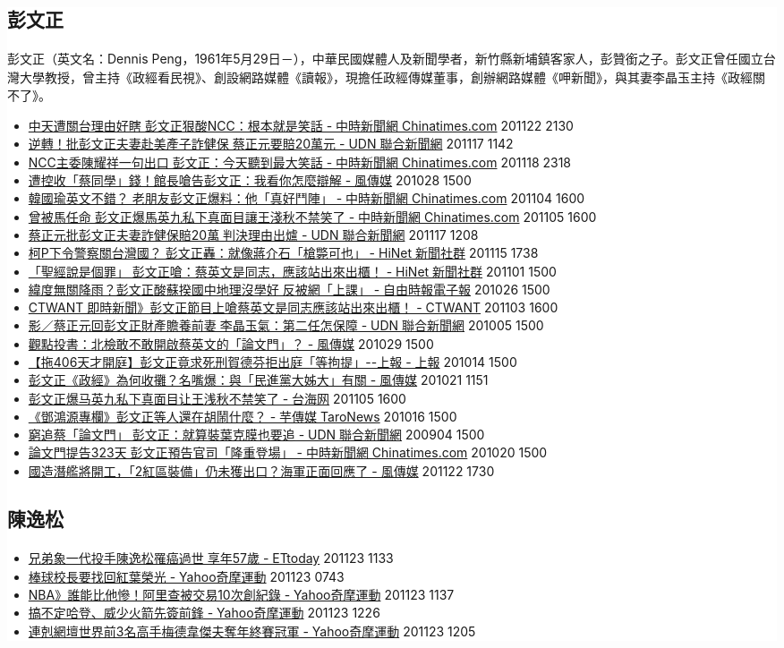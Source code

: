 ## 彭文正

彭文正（英文名：Dennis Peng，1961年5月29日－），中華民國媒體人及新聞學者，新竹縣新埔鎮客家人，彭贊銜之子。彭文正曾任國立台灣大學教授，曾主持《政經看民視》、創設網路媒體《讀報》，現擔任政經傳媒董事，創辦網路媒體《呷新聞》，與其妻李晶玉主持《政經關不了》。
- [中天遭關台理由好瞎 彭文正狠酸NCC：根本就是笑話 - 中時新聞網 Chinatimes.com](https://www.chinatimes.com/realtimenews/20201122003934-260407 "中天遭關台理由好瞎 彭文正狠酸NCC：根本就是笑話 - 中時新聞網 Chinatimes.com") 201122 2130
- [逆轉！批彭文正夫妻赴美產子詐健保 蔡正元要賠20萬元 - UDN 聯合新聞網](https://udn.com/news/story/7321/5021212 "逆轉！批彭文正夫妻赴美產子詐健保 蔡正元要賠20萬元 - UDN 聯合新聞網") 201117 1142
- [NCC主委陳耀祥一句出口 彭文正：今天聽到最大笑話 - 中時新聞網 Chinatimes.com](https://www.chinatimes.com/realtimenews/20201118006711-260407 "NCC主委陳耀祥一句出口 彭文正：今天聽到最大笑話 - 中時新聞網 Chinatimes.com") 201118 2318
- [遭控收「蔡同學」錢！館長嗆告彭文正：我看你怎麼辯解 - 風傳媒](https://www.storm.mg/article/3152829 "遭控收「蔡同學」錢！館長嗆告彭文正：我看你怎麼辯解 - 風傳媒") 201028 1500
- [韓國瑜英文不錯？ 老朋友彭文正爆料：他「真好鬥陣」 - 中時新聞網 Chinatimes.com](https://www.chinatimes.com/realtimenews/20201104005271-260407 "韓國瑜英文不錯？ 老朋友彭文正爆料：他「真好鬥陣」 - 中時新聞網 Chinatimes.com") 201104 1600
- [曾被馬任命 彭文正爆馬英九私下真面目讓王淺秋不禁笑了 - 中時新聞網 Chinatimes.com](https://www.chinatimes.com/realtimenews/20201105000883-260407 "曾被馬任命 彭文正爆馬英九私下真面目讓王淺秋不禁笑了 - 中時新聞網 Chinatimes.com") 201105 1600
- [蔡正元批彭文正夫妻詐健保賠20萬 判決理由出爐 - UDN 聯合新聞網](https://udn.com/news/story/7321/5021315?from=udn-catelistnews_ch2 "蔡正元批彭文正夫妻詐健保賠20萬 判決理由出爐 - UDN 聯合新聞網") 201117 1208
- [柯P下令警察關台灣國？ 彭文正轟：就像蔣介石「槍斃可也」 - HiNet 新聞社群](https://times.hinet.net/news/23119334 "柯P下令警察關台灣國？ 彭文正轟：就像蔣介石「槍斃可也」 - HiNet 新聞社群") 201115 1738
- [「聖經說是個罪」 彭文正嗆：蔡英文是同志，應該站出來出櫃！ - HiNet 新聞社群](https://times.hinet.net/news/23103081 "「聖經說是個罪」 彭文正嗆：蔡英文是同志，應該站出來出櫃！ - HiNet 新聞社群") 201101 1500
- [緯度無關降雨？彭文正酸蘇揆國中地理沒學好 反被網「上課」 - 自由時報電子報](https://news.ltn.com.tw/news/politics/breakingnews/3333850 "緯度無關降雨？彭文正酸蘇揆國中地理沒學好 反被網「上課」 - 自由時報電子報") 201026 1500
- [CTWANT 即時新聞》彭文正節目上嗆蔡英文是同志應該站出來出櫃！ - CTWANT](https://www.ctwant.com/video/1196 "CTWANT 即時新聞》彭文正節目上嗆蔡英文是同志應該站出來出櫃！ - CTWANT") 201103 1600
- [影／蔡正元回彭文正財產贍養前妻 李晶玉氣：第二任怎保障 - UDN 聯合新聞網](https://udn.com/news/story/7321/4911578 "影／蔡正元回彭文正財產贍養前妻 李晶玉氣：第二任怎保障 - UDN 聯合新聞網") 201005 1500
- [觀點投書：北檢敢不敢開啟蔡英文的「論文門」？ - 風傳媒](https://www.storm.mg/article/3145245 "觀點投書：北檢敢不敢開啟蔡英文的「論文門」？ - 風傳媒") 201029 1500
- [【拖406天才開庭】彭文正竟求死刑賀德芬拒出庭「等拘提」--上報 - 上報](https://www.upmedia.mg/news_info.php?SerialNo=98018 "【拖406天才開庭】彭文正竟求死刑賀德芬拒出庭「等拘提」--上報 - 上報") 201014 1500
- [彭文正《政經》為何收攤？名嘴爆：與「民進黨大姊大」有關 - 風傳媒](https://www.storm.mg/article/3130232 "彭文正《政經》為何收攤？名嘴爆：與「民進黨大姊大」有關 - 風傳媒") 201021 1151
- [彭文正爆马英九私下真面目让王浅秋不禁笑了 - 台海网](http://www.taihainet.com/news/twnews/twdnsz/2020-11-05/2444045.html "彭文正爆马英九私下真面目让王浅秋不禁笑了 - 台海网") 201105 1600
- [《鄧鴻源專欄》彭文正等人還在胡鬧什麼？ - 芋傳媒 TaroNews](https://taronews.tw/2020/10/16/692410/ "《鄧鴻源專欄》彭文正等人還在胡鬧什麼？ - 芋傳媒 TaroNews") 201016 1500
- [窮追蔡「論文門」 彭文正：就算裝葉克膜也要追 - UDN 聯合新聞網](https://udn.com/news/story/6656/4834184 "窮追蔡「論文門」 彭文正：就算裝葉克膜也要追 - UDN 聯合新聞網") 200904 1500
- [論文門提告323天 彭文正預告官司「隆重登場」 - 中時新聞網 Chinatimes.com](https://www.chinatimes.com/realtimenews/20201020006129-260407 "論文門提告323天 彭文正預告官司「隆重登場」 - 中時新聞網 Chinatimes.com") 201020 1500
- [國造潛艦將開工，「2紅區裝備」仍未獲出口？海軍正面回應了 - 風傳媒](https://www.storm.mg/article/3229107 "國造潛艦將開工，「2紅區裝備」仍未獲出口？海軍正面回應了 - 風傳媒") 201122 1730

## 陳逸松


- [兄弟象一代投手陳逸松罹癌過世 享年57歲 - ETtoday](https://sports.ettoday.net/news/1860742 "兄弟象一代投手陳逸松罹癌過世 享年57歲 - ETtoday") 201123 1133
- [棒球校長要找回紅葉榮光 - Yahoo奇摩運動](https://tw.sports.yahoo.com/news/%E6%A3%92%E7%90%83%E6%A0%A1%E9%95%B7-%E8%A6%81%E6%89%BE%E5%9B%9E%E7%B4%85%E8%91%89%E6%A6%AE%E5%85%89-201000269.html?bcmt=1 "棒球校長要找回紅葉榮光 - Yahoo奇摩運動") 201123 0743
- [NBA》誰能比他慘！阿里查被交易10次創紀錄 - Yahoo奇摩運動](https://tw.sports.yahoo.com/news/nba-%E8%AA%B0%E8%83%BD%E6%AF%94%E4%BB%96%E6%85%98-%E9%98%BF%E9%87%8C%E6%9F%A5%E8%A2%AB%E4%BA%A4%E6%98%9310%E6%AC%A1%E5%89%B5%E7%B4%80%E9%8C%84-033739148.html?bcmt=1 "NBA》誰能比他慘！阿里查被交易10次創紀錄 - Yahoo奇摩運動") 201123 1137
- [搞不定哈登、威少火箭先簽前鋒 - Yahoo奇摩運動](https://tw.sports.yahoo.com/news/%E6%90%9E%E4%B8%8D%E5%AE%9A%E5%93%88%E7%99%BB-%E5%A8%81%E5%B0%91-%E7%81%AB%E7%AE%AD%E5%85%88%E7%B0%BD%E5%89%8D%E9%8B%92-042605265.html?bcmt=1 "搞不定哈登、威少火箭先簽前鋒 - Yahoo奇摩運動") 201123 1226
- [連剋網壇世界前3名高手梅德韋傑夫奪年終賽冠軍 - Yahoo奇摩運動](https://tw.sports.yahoo.com/news/%E9%80%A3%E5%89%8B%E7%B6%B2%E5%A3%87%E4%B8%96%E7%95%8C%E5%89%8D3%E5%90%8D%E9%AB%98%E6%89%8B-%E6%A2%85%E5%BE%B7%E9%9F%8B%E5%82%91%E5%A4%AB%E5%A5%AA%E5%B9%B4%E7%B5%82%E8%B3%BD%E5%86%A0%E8%BB%8D-040507049.html?bcmt=1 "連剋網壇世界前3名高手梅德韋傑夫奪年終賽冠軍 - Yahoo奇摩運動") 201123 1205